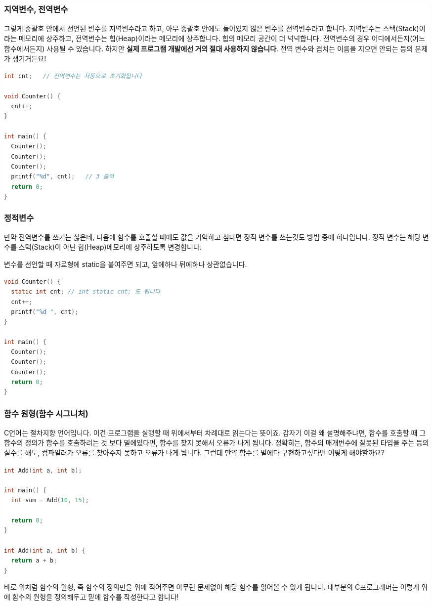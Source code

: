 ### 지역변수, 전역변수

 그렇게 중괄호 안에서 선언된 변수를 지역변수라고 하고, 아무 중괄호 안에도 들어있지 않은 변수를 전역변수라고 합니다. 지역변수는 스택(Stack)이라는 메모리에 상주하고, 전역변수는 힙(Heap)이라는 메모리에 상주합니다. 힙의 메모리 공간이 더 넉넉합니다. 전역변수의 경우 어디에서든지(어느 함수에서든지) 사용될 수 있습니다. 하지만 **실제 프로그램 개발에선 거의 절대 사용하지 않습니다**. 전역 변수와 겹치는 이름을 지으면 안되는 등의 문제가 생기거든요!

```c
int cnt;   // 전역변수는 자동으로 초기화됩니다

void Counter() {
  cnt++;
}

int main() {
  Counter();
  Counter();
  Counter();
  printf("%d", cnt);   // 3 출력
  return 0;
}
```

### 정적변수

 만약 전역변수를 쓰기는 싫은데, 다음에 함수를 호출할 때에도 값을 기억하고 싶다면 정적 변수를 쓰는것도 방법 중에 하나입니다. 정적 변수는 해당 변수를 스택(Stack)이 아닌 힙(Heap)메모리에 상주하도록 변경합니다.

 변수를 선언할 때 자료형에 static을 붙여주면 되고, 앞에하나 뒤에하나 상관없습니다.

```c
void Counter() {
  static int cnt; // int static cnt; 도 됩니다
  cnt++;
  printf("%d ", cnt); 
}

int main() {
  Counter();
  Counter();
  Counter();
  return 0;
}
```

### 함수 원형(함수 시그니처)

 C언어는 절차지향 언어입니다. 이건 프로그램을 실행할 때 위에서부터 차례대로 읽는다는 뜻이죠. 갑자기 이걸 왜 설명해주냐면, 함수를 호출할 때 그 함수의 정의가 함수를 호출하려는 것 보다 밑에있다면, 함수를 찾지 못해서 오류가 나게 됩니다. 정확히는, 함수의 매개변수에 잘못된 타입을 주는 등의 실수를 해도, 컴파일러가 오류를 찾아주지 못하고 오류가 나게 됩니다. 그런데 만약 함수를 밑에다 구현하고싶다면 어떻게 해야할까요?

```c
int Add(int a, int b);

int main() {
  int sum = Add(10, 15);

  return 0;
}

int Add(int a, int b) {
  return a + b;
}
```
 바로 위처럼 함수의 원형, 즉 함수의 정의만을 위에 적어주면 아무런 문제없이 해당 함수를 읽어올 수 있게 됩니다. 대부분의 C프로그래머는 이렇게 위에 함수의 원형을 정의해두고 밑에 함수를 작성한다고 합니다!

